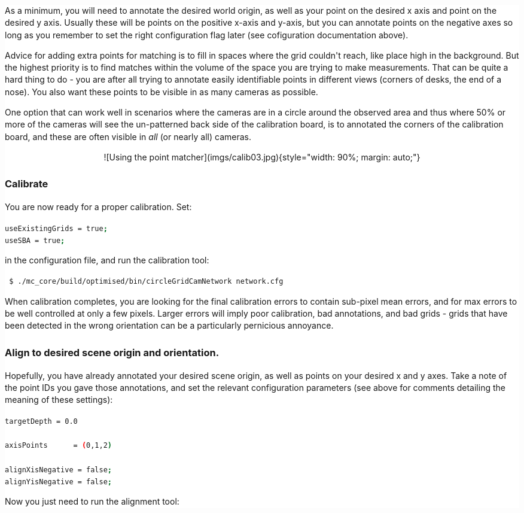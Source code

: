 As a minimum, you will need to annotate the desired world origin, as well as your point on the desired x axis and point on the desired y axis. Usually these will be points on the positive x-axis and y-axis, but you can annotate points on the negative axes so long as you remember to set the right configuration flag later (see cofiguration documentation above).

Advice for adding extra points for matching is to fill in spaces where the grid couldn't reach, like place high in the background. But the highest priority is to find matches within the volume of the space you are trying to make measurements. That can be quite a hard thing to do - you are after all trying to annotate easily identifiable points in different views (corners of desks, the end of a nose). You also want these points to be visible in as many cameras as possible.

One option that can work well in scenarios where the cameras are in a circle around the observed area and thus where 50% or more of the cameras will see the un-patterned back side of the calibration board, is to annotated the corners of the calibration board, and these are often visible in *all* (or nearly all) cameras.

<div style="text-align: center">
![Using the point matcher](imgs/calib03.jpg){style="width: 90%; margin: auto;"}
</div>

### Calibrate

You are now ready for a proper calibration. Set:

```bash
useExistingGrids = true;
useSBA = true;
```

in the configuration file, and run the calibration tool:

```bash
 $ ./mc_core/build/optimised/bin/circleGridCamNetwork network.cfg
```

When calibration completes, you are looking for the final calibration errors to contain sub-pixel mean errors, and for max errors to be well controlled at only a few pixels. Larger errors will imply poor calibration, bad annotations, and bad grids - grids that have been detected in the wrong orientation can be a particularly pernicious annoyance.

### Align to desired scene origin and orientation.

Hopefully, you have already annotated your desired scene origin, as well as points on your desired x and y axes. Take a note of the point IDs you gave those annotations, and set the relevant configuration parameters (see above for comments detailing the meaning of these settings):

```bash
targetDepth = 0.0

axisPoints      = (0,1,2)

alignXisNegative = false;
alignYisNegative = false;
```

Now you just need to run the alignment tool:
